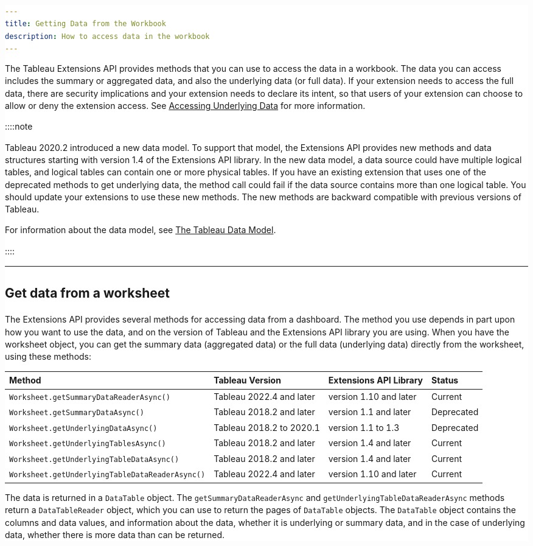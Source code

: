 ```yaml
---
title: Getting Data from the Workbook
description: How to access data in the workbook
---
```


The Tableau Extensions API provides methods that you can use to access the data in a workbook. The data you can access includes the summary or aggregated data, and also the underlying data (or full data). If your extension needs to access the full data, there are security implications and your extension needs to declare its intent, so that users of your extension can choose to allow or deny the extension access. See  [Accessing Underlying Data](../security/trex_data_access.md) for more information.

::::note

Tableau 2020.2 introduced a new data model. To support that model, the Extensions API provides new methods and data structures starting with version 1.4 of the Extensions API library. In the new data model, a data source could have multiple logical tables, and logical tables can contain one or more physical tables. If you have an existing extension that uses one of the deprecated methods to get underlying data, the method call could fail if the data source contains more than one logical table. You should update your extensions to use these new methods. The new methods are backward compatible with previous versions of Tableau.

For information about the data model, see [The Tableau Data Model](https://help.tableau.com/v2020.2/pro/desktop/en-us/datasource_datamodel.html).

::::

---

## Get data from a worksheet

The Extensions API provides several methods for accessing data from a dashboard. The method you use depends in part upon how you want to use the data, and on the version of Tableau and the Extensions API library you are using. When you have the worksheet object, you can get the summary data (aggregated data) or the full data (underlying data) directly from the worksheet, using these methods:  

| Method  | Tableau Version | Extensions API Library | Status |
| :------ | :---------------| :--------------------- | :------|
| `Worksheet.getSummaryDataReaderAsync()` | Tableau 2022.4 and later |  version 1.10 and later | Current |
| `Worksheet.getSummaryDataAsync()` | Tableau 2018.2 and later | version 1.1 and later | Deprecated |
| `Worksheet.getUnderlyingDataAsync()` | Tableau 2018.2 to 2020.1 | version 1.1 to 1.3 | Deprecated |
| `Worksheet.getUnderlyingTablesAsync()` | Tableau 2018.2 and later | version 1.4 and later | Current |
| `Worksheet.getUnderlyingTableDataAsync()` | Tableau 2018.2 and later | version 1.4 and later | Current |
| `Worksheet.getUnderlyingTableDataReaderAsync()` | Tableau 2022.4 and later |  version 1.10 and later | Current |

The data is returned in a `DataTable` object. The `getSummaryDataReaderAsync` and `getUnderlyingTableDataReaderAsync` methods return a `DataTableReader` object, which you can use to return the pages of `DataTable` objects.  The `DataTable` object contains the columns and data values, and information about the data, whether it is underlying or summary data, and in the case of underlying data, whether there is more data than can be returned.
